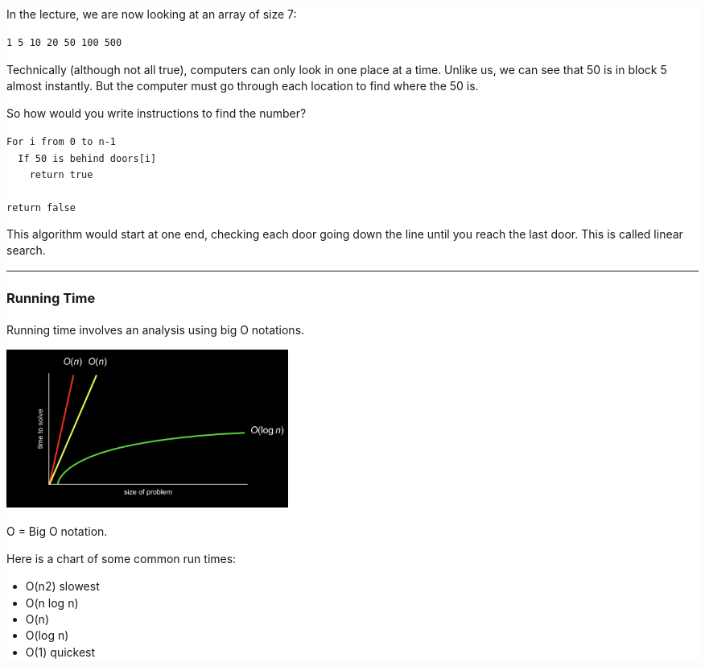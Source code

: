 In the lecture, we are now looking at an array of size 7:
```
1 5 10 20 50 100 500
```
Technically (although not all true), computers can only look in one place at a time. Unlike us, we can see that 50 is in block 5 almost instantly. But the computer must go through each location to find where the 50 is.

So how would you write instructions to find the number?
```
For i from 0 to n-1
  If 50 is behind doors[i]
    return true

return false
```

This algorithm would start at one end, checking each door going down the line until you reach the last door. This is called linear search.

-----

### Running Time
Running time involves an analysis using big O notations.

<img src="/Week-3-Algorithms/Notes/Images/time-graph.png" alt="seven lockers" width="350px">

O = Big O notation.

Here is a chart of some common run times:
- O(n2) slowest
- O(n log n)
- O(n)
- O(log n)
- O(1) quickest
